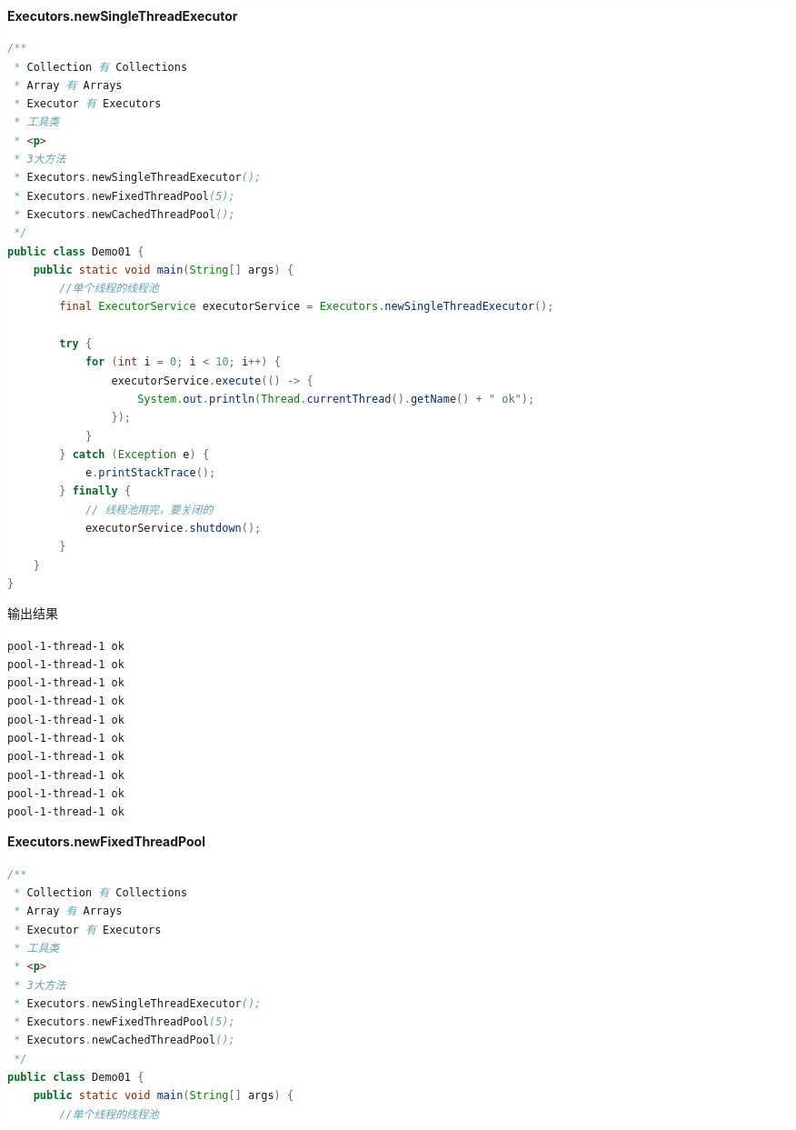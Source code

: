 **Executors.newSingleThreadExecutor**

```java
/**
 * Collection 有 Collections
 * Array 有 Arrays
 * Executor 有 Executors
 * 工具类
 * <p>
 * 3大方法
 * Executors.newSingleThreadExecutor();
 * Executors.newFixedThreadPool(5);
 * Executors.newCachedThreadPool();
 */
public class Demo01 {
    public static void main(String[] args) {
        //单个线程的线程池
        final ExecutorService executorService = Executors.newSingleThreadExecutor();

        try {
            for (int i = 0; i < 10; i++) {
                executorService.execute(() -> {
                    System.out.println(Thread.currentThread().getName() + " ok");
                });
            }
        } catch (Exception e) {
            e.printStackTrace();
        } finally {
            // 线程池用完，要关闭的
            executorService.shutdown();
        }
    }
}
```

输出结果

```shell
pool-1-thread-1 ok
pool-1-thread-1 ok
pool-1-thread-1 ok
pool-1-thread-1 ok
pool-1-thread-1 ok
pool-1-thread-1 ok
pool-1-thread-1 ok
pool-1-thread-1 ok
pool-1-thread-1 ok
pool-1-thread-1 ok
```

**Executors.newFixedThreadPool**

```java
/**
 * Collection 有 Collections
 * Array 有 Arrays
 * Executor 有 Executors
 * 工具类
 * <p>
 * 3大方法
 * Executors.newSingleThreadExecutor();
 * Executors.newFixedThreadPool(5);
 * Executors.newCachedThreadPool();
 */
public class Demo01 {
    public static void main(String[] args) {
        //单个线程的线程池
```
